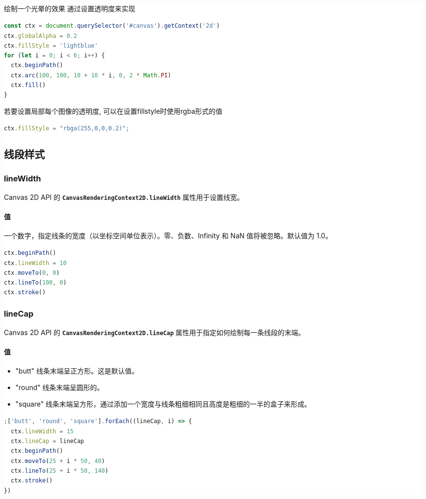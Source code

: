 绘制一个光晕的效果 通过设置透明度来实现

```js
const ctx = document.querySelector('#canvas').getContext('2d')
ctx.globalAlpha = 0.2
ctx.fillStyle = 'lightblue'
for (let i = 0; i < 6; i++) {
  ctx.beginPath()
  ctx.arc(100, 100, 10 + 10 * i, 0, 2 * Math.PI)
  ctx.fill()
}
```

若要设置局部每个图像的透明度, 可以在设置fillstyle时使用rgba形式的值

```js
ctx.fillStyle = "rbga(255,0,0,0.2)";
```

## 线段样式

### lineWidth

Canvas 2D API 的 **`CanvasRenderingContext2D.lineWidth`** 属性用于设置线宽。

#### 值

一个数字，指定线条的宽度（以坐标空间单位表示）。零、负数、Infinity 和 NaN 值将被忽略。默认值为 1.0。

```js
ctx.beginPath()
ctx.lineWidth = 10
ctx.moveTo(0, 0)
ctx.lineTo(100, 0)
ctx.stroke()
```

### lineCap

Canvas 2D API 的 **`CanvasRenderingContext2D.lineCap`** 属性用于指定如何绘制每一条线段的末端。

#### 值

- "butt"
  线条末端呈正方形。这是默认值。

- "round"
  线条末端呈圆形的。
- "square"
  线条末端呈方形，通过添加一个宽度与线条粗细相同且高度是粗细的一半的盒子来形成。

```js
;['butt', 'round', 'square'].forEach((lineCap, i) => {
  ctx.lineWidth = 15
  ctx.lineCap = lineCap
  ctx.beginPath()
  ctx.moveTo(25 + i * 50, 40)
  ctx.lineTo(25 + i * 50, 140)
  ctx.stroke()
})
```
